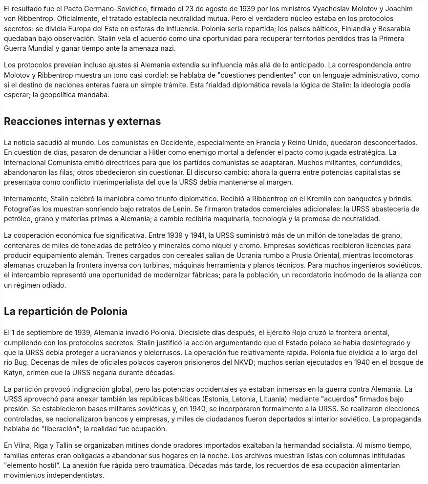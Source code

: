 El resultado fue el Pacto Germano-Soviético, firmado el 23 de agosto de 1939 por los ministros Vyacheslav Molotov y Joachim von Ribbentrop. Oficialmente, el tratado establecía neutralidad mutua. Pero el verdadero núcleo estaba en los protocolos secretos: se dividía Europa del Este en esferas de influencia. Polonia sería repartida; los países bálticos, Finlandia y Besarabia quedaban bajo observación. Stalin veía el acuerdo como una oportunidad para recuperar territorios perdidos tras la Primera Guerra Mundial y ganar tiempo ante la amenaza nazi.

Los protocolos preveían incluso ajustes si Alemania extendía su influencia más allá de lo anticipado. La correspondencia entre Molotov y Ribbentrop muestra un tono casi cordial: se hablaba de "cuestiones pendientes" con un lenguaje administrativo, como si el destino de naciones enteras fuera un simple trámite. Esta frialdad diplomática revela la lógica de Stalin: la ideología podía esperar; la geopolítica mandaba.

## Reacciones internas y externas

La noticia sacudió al mundo. Los comunistas en Occidente, especialmente en Francia y Reino Unido, quedaron desconcertados. En cuestión de días, pasaron de denunciar a Hitler como enemigo mortal a defender el pacto como jugada estratégica. La Internacional Comunista emitió directrices para que los partidos comunistas se adaptaran. Muchos militantes, confundidos, abandonaron las filas; otros obedecieron sin cuestionar. El discurso cambió: ahora la guerra entre potencias capitalistas se presentaba como conflicto interimperialista del que la URSS debía mantenerse al margen.

Internamente, Stalin celebró la maniobra como triunfo diplomático. Recibió a Ribbentrop en el Kremlin con banquetes y brindis. Fotografías los muestran sonriendo bajo retratos de Lenin. Se firmaron tratados comerciales adicionales: la URSS abastecería de petróleo, grano y materias primas a Alemania; a cambio recibiría maquinaria, tecnología y la promesa de neutralidad.

La cooperación económica fue significativa. Entre 1939 y 1941, la URSS suministró más de un millón de toneladas de grano, centenares de miles de toneladas de petróleo y minerales como níquel y cromo. Empresas soviéticas recibieron licencias para producir equipamiento alemán. Trenes cargados con cereales salían de Ucrania rumbo a Prusia Oriental, mientras locomotoras alemanas cruzaban la frontera inversa con turbinas, máquinas herramienta y planos técnicos. Para muchos ingenieros soviéticos, el intercambio representó una oportunidad de modernizar fábricas; para la población, un recordatorio incómodo de la alianza con un régimen odiado.

## La repartición de Polonia

El 1 de septiembre de 1939, Alemania invadió Polonia. Diecisiete días después, el Ejército Rojo cruzó la frontera oriental, cumpliendo con los protocolos secretos. Stalin justificó la acción argumentando que el Estado polaco se había desintegrado y que la URSS debía proteger a ucranianos y bielorrusos. La operación fue relativamente rápida. Polonia fue dividida a lo largo del río Bug. Decenas de miles de oficiales polacos cayeron prisioneros del NKVD; muchos serían ejecutados en 1940 en el bosque de Katyn, crimen que la URSS negaría durante décadas.

La partición provocó indignación global, pero las potencias occidentales ya estaban inmersas en la guerra contra Alemania. La URSS aprovechó para anexar también las repúblicas bálticas (Estonia, Letonia, Lituania) mediante "acuerdos" firmados bajo presión. Se establecieron bases militares soviéticas y, en 1940, se incorporaron formalmente a la URSS. Se realizaron elecciones controladas, se nacionalizaron bancos y empresas, y miles de ciudadanos fueron deportados al interior soviético. La propaganda hablaba de "liberación"; la realidad fue ocupación.

En Vilna, Riga y Tallin se organizaban mítines donde oradores importados exaltaban la hermandad socialista. Al mismo tiempo, familias enteras eran obligadas a abandonar sus hogares en la noche. Los archivos muestran listas con columnas intituladas "elemento hostil". La anexión fue rápida pero traumática. Décadas más tarde, los recuerdos de esa ocupación alimentarían movimientos independentistas.
